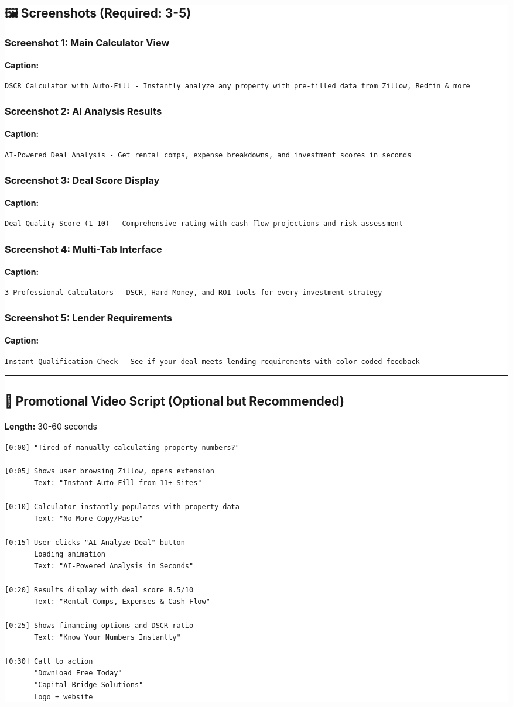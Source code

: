 
## 🖼️ Screenshots (Required: 3-5)

### Screenshot 1: Main Calculator View
**Caption:**
```
DSCR Calculator with Auto-Fill - Instantly analyze any property with pre-filled data from Zillow, Redfin & more
```

### Screenshot 2: AI Analysis Results
**Caption:**
```
AI-Powered Deal Analysis - Get rental comps, expense breakdowns, and investment scores in seconds
```

### Screenshot 3: Deal Score Display
**Caption:**
```
Deal Quality Score (1-10) - Comprehensive rating with cash flow projections and risk assessment
```

### Screenshot 4: Multi-Tab Interface
**Caption:**
```
3 Professional Calculators - DSCR, Hard Money, and ROI tools for every investment strategy
```

### Screenshot 5: Lender Requirements
**Caption:**
```
Instant Qualification Check - See if your deal meets lending requirements with color-coded feedback
```

---

## 🎥 Promotional Video Script (Optional but Recommended)

**Length:** 30-60 seconds

```
[0:00] "Tired of manually calculating property numbers?"

[0:05] Shows user browsing Zillow, opens extension
       Text: "Instant Auto-Fill from 11+ Sites"

[0:10] Calculator instantly populates with property data
       Text: "No More Copy/Paste"

[0:15] User clicks "AI Analyze Deal" button
       Loading animation
       Text: "AI-Powered Analysis in Seconds"

[0:20] Results display with deal score 8.5/10
       Text: "Rental Comps, Expenses & Cash Flow"

[0:25] Shows financing options and DSCR ratio
       Text: "Know Your Numbers Instantly"

[0:30] Call to action
       "Download Free Today"
       "Capital Bridge Solutions"
       Logo + website
```
